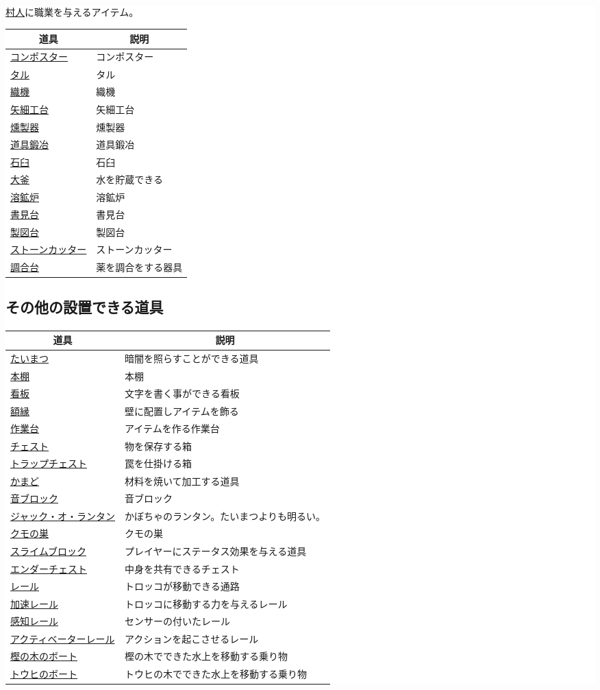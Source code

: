 [村人](村人)に職業を与えるアイテム。

|道具|説明|
|---|---|
|[コンポスター](コンポスター)|コンポスター|
|[タル](タル)|タル|
|[織機](織機)|織機|
|[矢細工台](矢細工台)|矢細工台|
|[燻製器](燻製器)|燻製器|
|[道具鍛冶](道具鍛冶)|道具鍛冶|
|[石臼](石臼)|石臼|
|[大釜](大釜)|水を貯蔵できる|
|[溶鉱炉](溶鉱炉)|溶鉱炉|
|[書見台](書見台)|書見台|
|[製図台](製図台)|製図台|
|[ストーンカッター](ストーンカッター)|ストーンカッター|
|[調合台](調合台)|薬を調合をする器具|


## <a name="その他の設置できる道具"></a>その他の設置できる道具

|道具|説明|
|---|---|
|[たいまつ](たいまつ)|暗闇を照らすことができる道具|
|[本棚](本棚)|本棚|
|[看板](看板)|文字を書く事ができる看板|
|[額縁](額縁)|壁に配置しアイテムを飾る|
|[作業台](作業台)|アイテムを作る作業台|
|[チェスト](チェスト)|物を保存する箱|
|[トラップチェスト](トラップチェスト)|罠を仕掛ける箱|
|[かまど](かまど)|材料を焼いて加工する道具|
|[音ブロック](音ブロック)|音ブロック|
|[ジャック・オ・ランタン](ジャック・オ・ランタン)|かぼちゃのランタン。たいまつよりも明るい。|
|[クモの巣](クモの巣)|クモの巣|
|[スライムブロック](スライムブロック)|プレイヤーにステータス効果を与える道具|
|[エンダーチェスト](エンダーチェスト)|中身を共有できるチェスト|
|[レール](レール)|トロッコが移動できる通路|
|[加速レール](加速レール)|トロッコに移動する力を与えるレール|
|[感知レール](感知レール)|センサーの付いたレール|
|[アクティベーターレール](アクティベーターレール)|アクションを起こさせるレール|
|[樫の木のボート](樫の木のボート)|樫の木でできた水上を移動する乗り物|
|[トウヒのボート](トウヒのボート)|トウヒの木でできた水上を移動する乗り物|